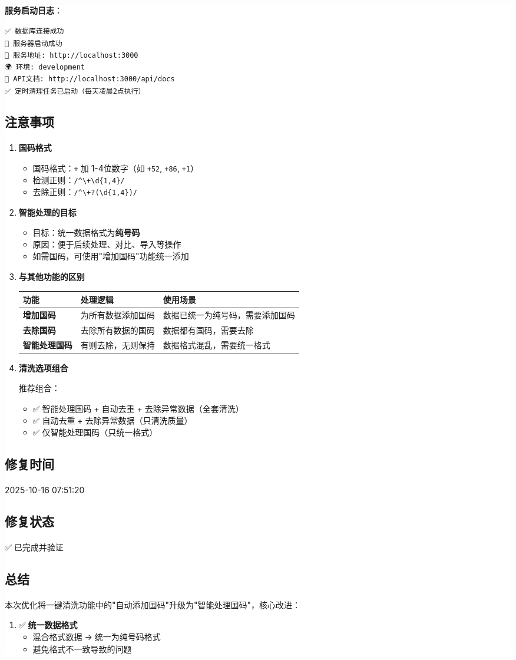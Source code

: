 **服务启动日志**：
```
✅ 数据库连接成功
🚀 服务器启动成功
📍 服务地址: http://localhost:3000
🌍 环境: development
📱 API文档: http://localhost:3000/api/docs
✅ 定时清理任务已启动（每天凌晨2点执行）
```

## 注意事项

1. **国码格式**
   - 国码格式：`+` 加 1-4位数字（如 `+52`, `+86`, `+1`）
   - 检测正则：`/^\+\d{1,4}/`
   - 去除正则：`/^\+?(\d{1,4})/`

2. **智能处理的目标**
   - 目标：统一数据格式为**纯号码**
   - 原因：便于后续处理、对比、导入等操作
   - 如需国码，可使用"增加国码"功能统一添加

3. **与其他功能的区别**

   | 功能 | 处理逻辑 | 使用场景 |
   |------|---------|---------|
   | **增加国码** | 为所有数据添加国码 | 数据已统一为纯号码，需要添加国码 |
   | **去除国码** | 去除所有数据的国码 | 数据都有国码，需要去除 |
   | **智能处理国码** | 有则去除，无则保持 | 数据格式混乱，需要统一格式 |

4. **清洗选项组合**

   推荐组合：
   - ✅ 智能处理国码 + 自动去重 + 去除异常数据（全套清洗）
   - ✅ 自动去重 + 去除异常数据（只清洗质量）
   - ✅ 仅智能处理国码（只统一格式）

## 修复时间

2025-10-16 07:51:20

## 修复状态

✅ 已完成并验证

## 总结

本次优化将一键清洗功能中的"自动添加国码"升级为"智能处理国码"，核心改进：

1. ✅ **统一数据格式**
   - 混合格式数据 → 统一为纯号码格式
   - 避免格式不一致导致的问题
